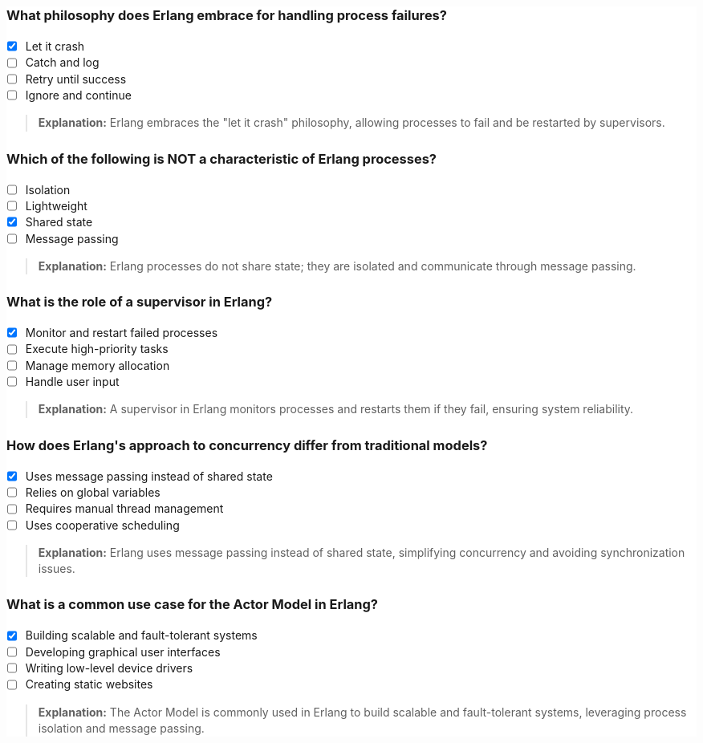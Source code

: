 ### What philosophy does Erlang embrace for handling process failures?

- [x] Let it crash
- [ ] Catch and log
- [ ] Retry until success
- [ ] Ignore and continue

> **Explanation:** Erlang embraces the "let it crash" philosophy, allowing processes to fail and be restarted by supervisors.

### Which of the following is NOT a characteristic of Erlang processes?

- [ ] Isolation
- [ ] Lightweight
- [x] Shared state
- [ ] Message passing

> **Explanation:** Erlang processes do not share state; they are isolated and communicate through message passing.

### What is the role of a supervisor in Erlang?

- [x] Monitor and restart failed processes
- [ ] Execute high-priority tasks
- [ ] Manage memory allocation
- [ ] Handle user input

> **Explanation:** A supervisor in Erlang monitors processes and restarts them if they fail, ensuring system reliability.

### How does Erlang's approach to concurrency differ from traditional models?

- [x] Uses message passing instead of shared state
- [ ] Relies on global variables
- [ ] Requires manual thread management
- [ ] Uses cooperative scheduling

> **Explanation:** Erlang uses message passing instead of shared state, simplifying concurrency and avoiding synchronization issues.

### What is a common use case for the Actor Model in Erlang?

- [x] Building scalable and fault-tolerant systems
- [ ] Developing graphical user interfaces
- [ ] Writing low-level device drivers
- [ ] Creating static websites

> **Explanation:** The Actor Model is commonly used in Erlang to build scalable and fault-tolerant systems, leveraging process isolation and message passing.
